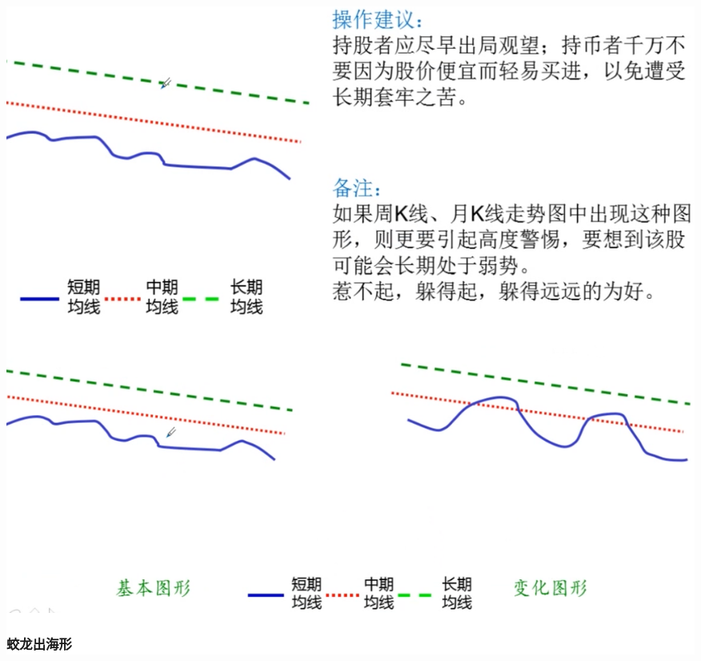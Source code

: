 ![image-20230228220643833](./assets/image-20230228220643833.png)

![image-20230228220722283](./assets/image-20230228220722283.png)

### 蛟龙出海形
